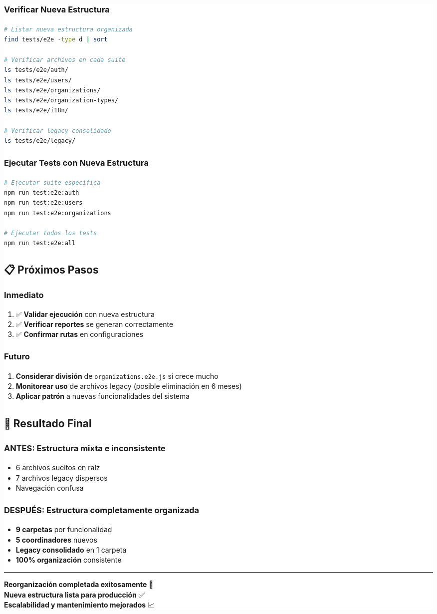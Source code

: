 ### **Verificar Nueva Estructura**
```bash
# Listar nueva estructura organizada
find tests/e2e -type d | sort

# Verificar archivos en cada suite
ls tests/e2e/auth/
ls tests/e2e/users/
ls tests/e2e/organizations/
ls tests/e2e/organization-types/
ls tests/e2e/i18n/

# Verificar legacy consolidado
ls tests/e2e/legacy/
```

### **Ejecutar Tests con Nueva Estructura**
```bash
# Ejecutar suite específica
npm run test:e2e:auth
npm run test:e2e:users
npm run test:e2e:organizations

# Ejecutar todos los tests
npm run test:e2e:all
```

## 📋 Próximos Pasos

### **Inmediato** 
1. ✅ **Validar ejecución** con nueva estructura
2. ✅ **Verificar reportes** se generan correctamente
3. ✅ **Confirmar rutas** en configuraciones

### **Futuro**
1. **Considerar división** de `organizations.e2e.js` si crece mucho
2. **Monitorear uso** de archivos legacy (posible eliminación en 6 meses)
3. **Aplicar patrón** a nuevas funcionalidades del sistema

## 🎉 Resultado Final

### **ANTES**: Estructura mixta e inconsistente
- 6 archivos sueltos en raíz
- 7 archivos legacy dispersos  
- Navegación confusa

### **DESPUÉS**: Estructura completamente organizada
- **9 carpetas** por funcionalidad
- **5 coordinadores** nuevos
- **Legacy consolidado** en 1 carpeta
- **100% organización** consistente

---
**Reorganización completada exitosamente** 🎯  
**Nueva estructura lista para producción** ✅  
**Escalabilidad y mantenimiento mejorados** 📈 